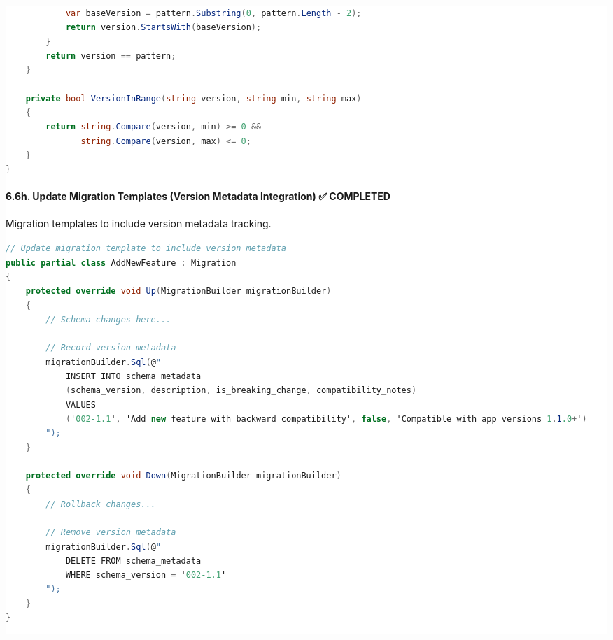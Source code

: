 ```csharp
            var baseVersion = pattern.Substring(0, pattern.Length - 2);
            return version.StartsWith(baseVersion);
        }
        return version == pattern;
    }

    private bool VersionInRange(string version, string min, string max)
    {
        return string.Compare(version, min) >= 0 &&
               string.Compare(version, max) <= 0;
    }
}
```

#### 6.6h. Update Migration Templates (Version Metadata Integration) ✅ COMPLETED

Migration templates to include version metadata tracking.

```csharp
// Update migration template to include version metadata
public partial class AddNewFeature : Migration
{
    protected override void Up(MigrationBuilder migrationBuilder)
    {
        // Schema changes here...

        // Record version metadata
        migrationBuilder.Sql(@"
            INSERT INTO schema_metadata
            (schema_version, description, is_breaking_change, compatibility_notes)
            VALUES
            ('002-1.1', 'Add new feature with backward compatibility', false, 'Compatible with app versions 1.1.0+')
        ");
    }

    protected override void Down(MigrationBuilder migrationBuilder)
    {
        // Rollback changes...

        // Remove version metadata
        migrationBuilder.Sql(@"
            DELETE FROM schema_metadata
            WHERE schema_version = '002-1.1'
        ");
    }
}
```

---
